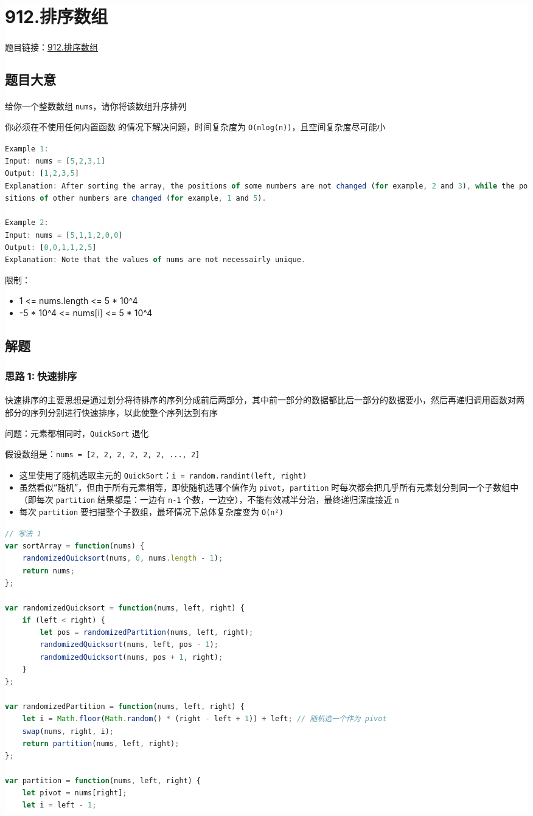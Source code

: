 # 912.排序数组

题目链接：[912.排序数组](https://leetcode.cn/problems/sort-an-array/)

## 题目大意

给你一个整数数组 `nums`，请你将该数组升序排列

你必须在不使用任何内置函数 的情况下解决问题，时间复杂度为 `O(nlog(n))`，且空间复杂度尽可能小

```js
Example 1:
Input: nums = [5,2,3,1]
Output: [1,2,3,5]
Explanation: After sorting the array, the positions of some numbers are not changed (for example, 2 and 3), while the positions of other numbers are changed (for example, 1 and 5).

Example 2:
Input: nums = [5,1,1,2,0,0]
Output: [0,0,1,1,2,5]
Explanation: Note that the values of nums are not necessairly unique.
```

限制：
- 1 <= nums.length <= 5 * 10^4
- -5 * 10^4 <= nums[i] <= 5 * 10^4

## 解题

### 思路 1: 快速排序

快速排序的主要思想是通过划分将待排序的序列分成前后两部分，其中前一部分的数据都比后一部分的数据要小，然后再递归调用函数对两部分的序列分别进行快速排序，以此使整个序列达到有序

问题：元素都相同时，`QuickSort` 退化

假设数组是：`nums = [2, 2, 2, 2, 2, 2, ..., 2]`
- 这里使用了随机选取主元的 `QuickSort`：`i = random.randint(left, right)`
- 虽然看似“随机”，但由于所有元素相等，即使随机选哪个值作为 `pivot`，`partition` 时每次都会把几乎所有元素划分到同一个子数组中（即每次 `partition` 结果都是：一边有 `n-1` 个数，一边空），不能有效减半分治，最终递归深度接近 `n`
- 每次 `partition` 要扫描整个子数组，最坏情况下总体复杂度变为 `O(n²)`

```js
// 写法 1
var sortArray = function(nums) {
    randomizedQuicksort(nums, 0, nums.length - 1);
    return nums;
};

var randomizedQuicksort = function(nums, left, right) {
    if (left < right) {
        let pos = randomizedPartition(nums, left, right);
        randomizedQuicksort(nums, left, pos - 1);
        randomizedQuicksort(nums, pos + 1, right);
    }
};

var randomizedPartition = function(nums, left, right) {
    let i = Math.floor(Math.random() * (right - left + 1)) + left; // 随机选一个作为 pivot
    swap(nums, right, i);
    return partition(nums, left, right);
};

var partition = function(nums, left, right) {
    let pivot = nums[right];
    let i = left - 1;
```